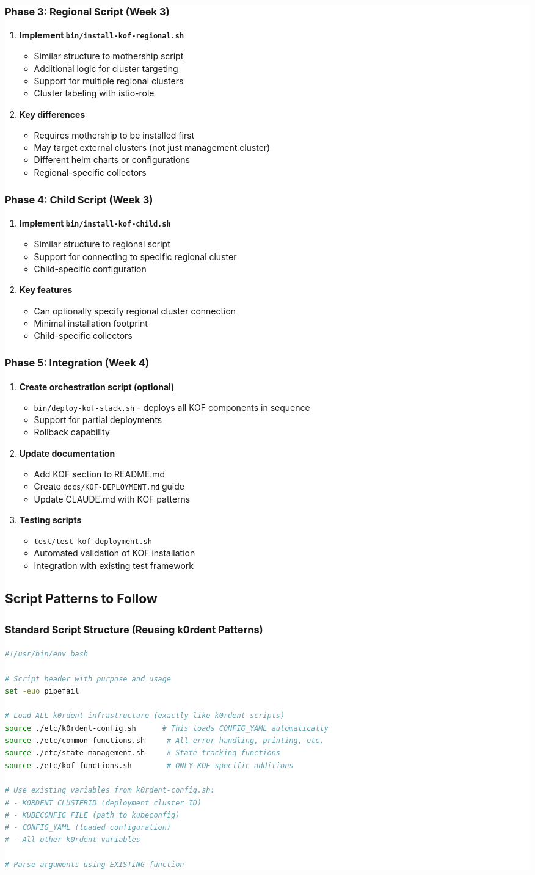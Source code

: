 ### Phase 3: Regional Script (Week 3)

1. **Implement `bin/install-kof-regional.sh`**
   - Similar structure to mothership script
   - Additional logic for cluster targeting
   - Support for multiple regional clusters
   - Cluster labeling with istio-role

2. **Key differences**
   - Requires mothership to be installed first
   - May target external clusters (not just management cluster)
   - Different helm charts or configurations
   - Regional-specific collectors

### Phase 4: Child Script (Week 3)

1. **Implement `bin/install-kof-child.sh`**
   - Similar structure to regional script
   - Support for connecting to specific regional cluster
   - Child-specific configuration

2. **Key features**
   - Can optionally specify regional cluster connection
   - Minimal installation footprint
   - Child-specific collectors

### Phase 5: Integration (Week 4)

1. **Create orchestration script (optional)**
   - `bin/deploy-kof-stack.sh` - deploys all KOF components in sequence
   - Support for partial deployments
   - Rollback capability

2. **Update documentation**
   - Add KOF section to README.md
   - Create `docs/KOF-DEPLOYMENT.md` guide
   - Update CLAUDE.md with KOF patterns

3. **Testing scripts**
   - `test/test-kof-deployment.sh`
   - Automated validation of KOF installation
   - Integration with existing test framework

## Script Patterns to Follow

### Standard Script Structure (Reusing k0rdent Patterns)
```bash
#!/usr/bin/env bash

# Script header with purpose and usage
set -euo pipefail

# Load ALL k0rdent infrastructure (exactly like k0rdent scripts)
source ./etc/k0rdent-config.sh      # This loads CONFIG_YAML automatically
source ./etc/common-functions.sh     # All error handling, printing, etc.
source ./etc/state-management.sh     # State tracking functions
source ./etc/kof-functions.sh        # ONLY KOF-specific additions

# Use existing variables from k0rdent-config.sh:
# - K0RDENT_CLUSTERID (deployment cluster ID)
# - KUBECONFIG_FILE (path to kubeconfig)
# - CONFIG_YAML (loaded configuration)
# - All other k0rdent variables

# Parse arguments using EXISTING function
```